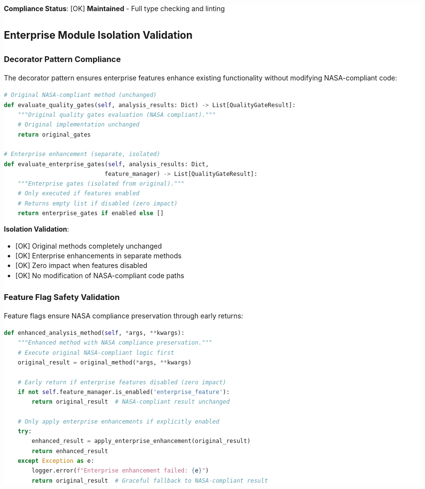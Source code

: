 **Compliance Status**: [OK] **Maintained** - Full type checking and linting

## Enterprise Module Isolation Validation

### Decorator Pattern Compliance

The decorator pattern ensures enterprise features enhance existing functionality without modifying NASA-compliant code:

```python
# Original NASA-compliant method (unchanged)
def evaluate_quality_gates(self, analysis_results: Dict) -> List[QualityGateResult]:
    """Original quality gates evaluation (NASA compliant)."""
    # Original implementation unchanged
    return original_gates

# Enterprise enhancement (separate, isolated)
def evaluate_enterprise_gates(self, analysis_results: Dict, 
                             feature_manager) -> List[QualityGateResult]:
    """Enterprise gates (isolated from original)."""
    # Only executed if features enabled
    # Returns empty list if disabled (zero impact)
    return enterprise_gates if enabled else []
```

**Isolation Validation**:
- [OK] Original methods completely unchanged
- [OK] Enterprise enhancements in separate methods
- [OK] Zero impact when features disabled
- [OK] No modification of NASA-compliant code paths

### Feature Flag Safety Validation

Feature flags ensure NASA compliance preservation through early returns:

```python
def enhanced_analysis_method(self, *args, **kwargs):
    """Enhanced method with NASA compliance preservation."""
    # Execute original NASA-compliant logic first
    original_result = original_method(*args, **kwargs)
    
    # Early return if enterprise features disabled (zero impact)
    if not self.feature_manager.is_enabled('enterprise_feature'):
        return original_result  # NASA-compliant result unchanged
    
    # Only apply enterprise enhancements if explicitly enabled
    try:
        enhanced_result = apply_enterprise_enhancement(original_result)
        return enhanced_result
    except Exception as e:
        logger.error(f"Enterprise enhancement failed: {e}")
        return original_result  # Graceful fallback to NASA-compliant result
```
